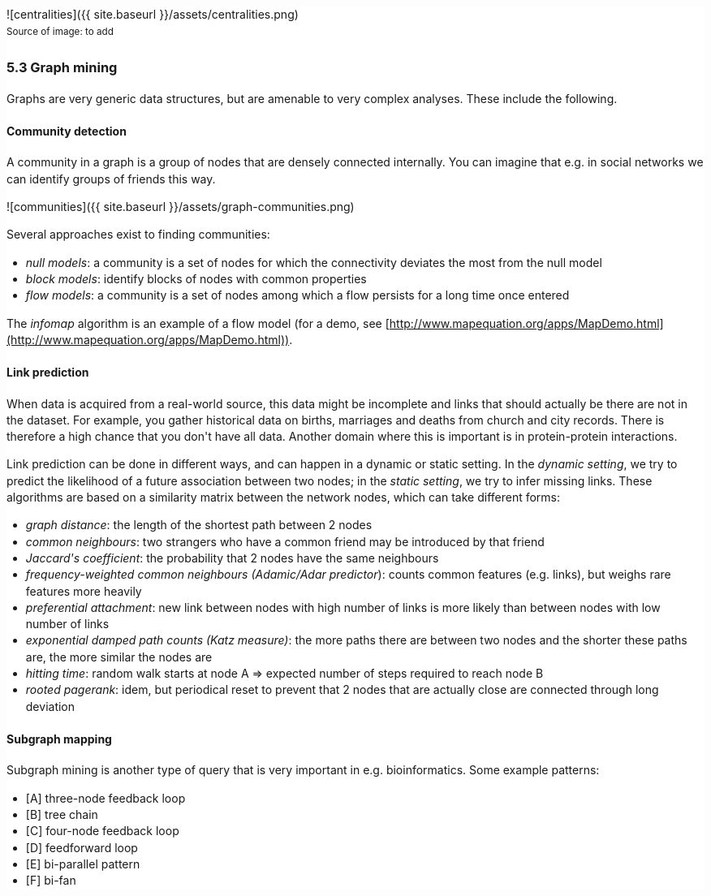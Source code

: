 ![centralities]({{ site.baseurl }}/assets/centralities.png)
<br/><small>Source of image: to add</small>

### 5.3 Graph mining
Graphs are very generic data structures, but are amenable to very complex analyses. These include the following.

#### Community detection
A community in a graph is a group of nodes that are densely connected internally. You can imagine that e.g. in social networks we can identify groups of friends this way.

![communities]({{ site.baseurl }}/assets/graph-communities.png)

Several approaches exist to finding communities:
* _null models_: a community is a set of nodes for which the connectivity deviates the most from the null model
* _block models_: identify blocks of nodes with common properties
* _flow models_: a community is a set of nodes among which a fl ow persists for a long time once entered

The _infomap_ algorithm is an example of a flow model (for a demo, see [http://www.mapequation.org/apps/MapDemo.html](http://www.mapequation.org/apps/MapDemo.html)).

#### Link prediction
When data is acquired from a real-world source, this data might be incomplete and links that should actually be there are not in the dataset. For example, you gather historical data on births, marriages and deaths from church and city records. There is therefore a high chance that you don't have all data. Another domain where this is important is in protein-protein interactions.

Link prediction can be done in different ways, and can happen in a dynamic or static setting. In the _dynamic setting_, we try to predict the likelihood of a future association between two nodes; in the _static setting_, we try to infer missing links. These algorithms are based on a similarity matrix between the network nodes, which can take different forms:

* _graph distance_: the length of the shortest path between 2 nodes
* _common neighbours_: two strangers who have a common friend may be introduced by that friend
* _Jaccard's coefficient_: the probability that 2 nodes have the same neighbours
* _frequency-weighted common neighbours (Adamic/Adar predictor_): counts common features (e.g. links), but weighs rare features more heavily
* _preferential attachment_: new link between nodes with high number of links is more likely than between nodes with low number of links
* _exponential damped path counts (Katz measure)_: the more paths there are between two nodes and the shorter these paths are, the more similar the nodes are
* _hitting time_: random walk starts at node A => expected number of steps required to reach node B
* _rooted pagerank_: idem, but periodical reset to prevent that 2 nodes that are actually close are connected through long deviation

#### Subgraph mapping
Subgraph mining is another type of query that is very important in e.g. bioinformatics. Some example patterns:

- [A] three-node feedback loop
- [B] tree chain
- [C] four-node feedback loop
- [D] feedforward loop
- [E] bi-parallel pattern
- [F] bi-fan
